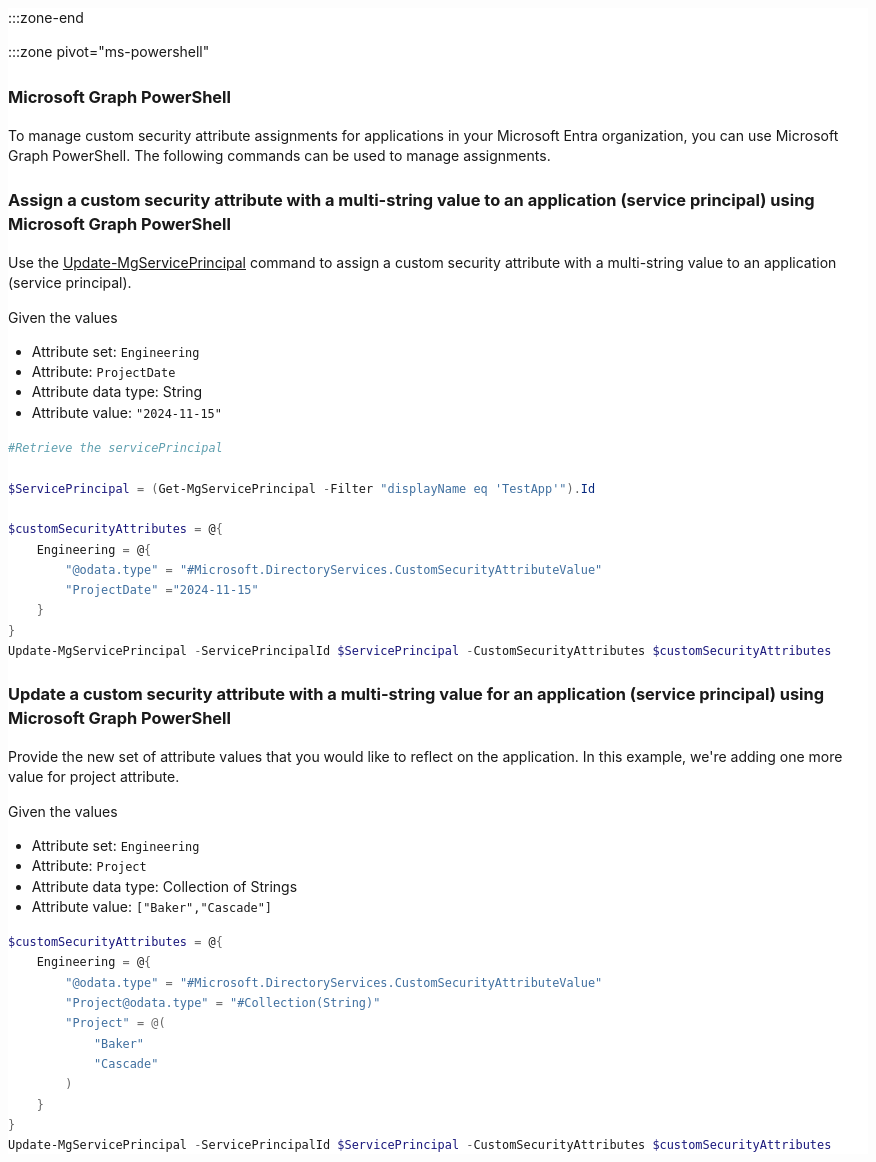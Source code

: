 :::zone-end

:::zone pivot="ms-powershell"

### Microsoft Graph PowerShell

To manage custom security attribute assignments for applications in your Microsoft Entra organization, you can use Microsoft Graph PowerShell. The following commands can be used to manage assignments.

### Assign a custom security attribute with a multi-string value to an application (service principal) using Microsoft Graph PowerShell

Use the [Update-MgServicePrincipal](/powershell/module/microsoft.graph.applications/update-mgserviceprincipal) command to assign a custom security attribute with a multi-string value to an application (service principal).

Given the values

- Attribute set: `Engineering`
- Attribute: `ProjectDate`
- Attribute data type: String
- Attribute value: `"2024-11-15"`

```powershell
#Retrieve the servicePrincipal

$ServicePrincipal = (Get-MgServicePrincipal -Filter "displayName eq 'TestApp'").Id

$customSecurityAttributes = @{
    Engineering = @{
        "@odata.type" = "#Microsoft.DirectoryServices.CustomSecurityAttributeValue"
        "ProjectDate" ="2024-11-15"
    }
}
Update-MgServicePrincipal -ServicePrincipalId $ServicePrincipal -CustomSecurityAttributes $customSecurityAttributes
```

### Update a custom security attribute with a multi-string value for an application (service principal) using Microsoft Graph PowerShell

Provide the new set of attribute values that you would like to reflect on the application. In this example, we're adding one more value for project attribute.

Given the values

- Attribute set: `Engineering`
- Attribute: `Project`
- Attribute data type: Collection of Strings
- Attribute value: `["Baker","Cascade"]`

```powershell
$customSecurityAttributes = @{
    Engineering = @{
        "@odata.type" = "#Microsoft.DirectoryServices.CustomSecurityAttributeValue"
        "Project@odata.type" = "#Collection(String)"
        "Project" = @(
            "Baker"
            "Cascade"
        )
    }
}
Update-MgServicePrincipal -ServicePrincipalId $ServicePrincipal -CustomSecurityAttributes $customSecurityAttributes
```

